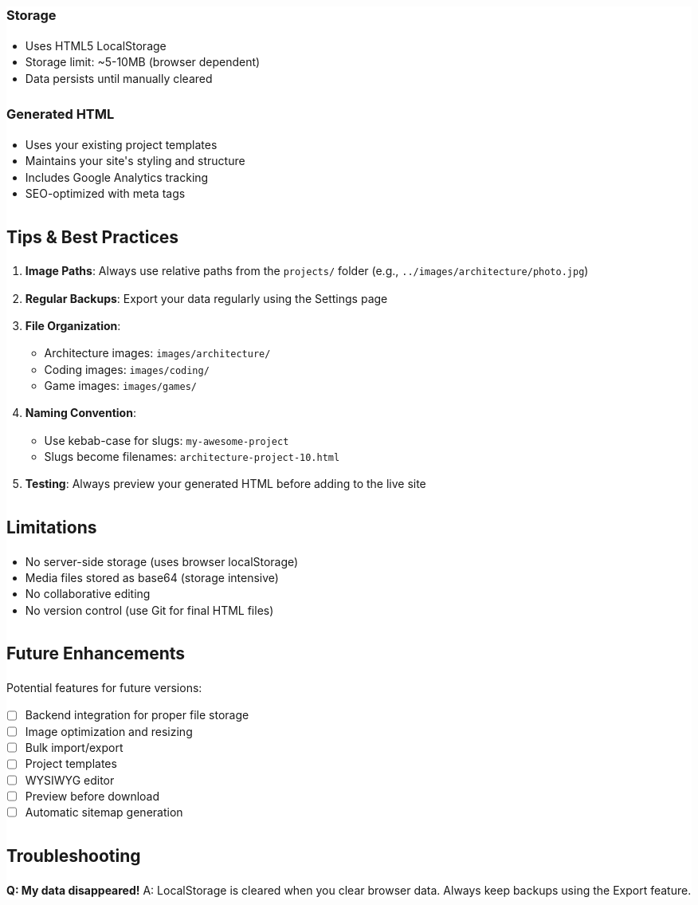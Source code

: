 ### Storage
- Uses HTML5 LocalStorage
- Storage limit: ~5-10MB (browser dependent)
- Data persists until manually cleared

### Generated HTML
- Uses your existing project templates
- Maintains your site's styling and structure
- Includes Google Analytics tracking
- SEO-optimized with meta tags

## Tips & Best Practices

1. **Image Paths**: Always use relative paths from the `projects/` folder (e.g., `../images/architecture/photo.jpg`)

2. **Regular Backups**: Export your data regularly using the Settings page

3. **File Organization**: 
   - Architecture images: `images/architecture/`
   - Coding images: `images/coding/`
   - Game images: `images/games/`

4. **Naming Convention**:
   - Use kebab-case for slugs: `my-awesome-project`
   - Slugs become filenames: `architecture-project-10.html`

5. **Testing**: Always preview your generated HTML before adding to the live site

## Limitations

- No server-side storage (uses browser localStorage)
- Media files stored as base64 (storage intensive)
- No collaborative editing
- No version control (use Git for final HTML files)

## Future Enhancements

Potential features for future versions:
- [ ] Backend integration for proper file storage
- [ ] Image optimization and resizing
- [ ] Bulk import/export
- [ ] Project templates
- [ ] WYSIWYG editor
- [ ] Preview before download
- [ ] Automatic sitemap generation

## Troubleshooting

**Q: My data disappeared!**
A: LocalStorage is cleared when you clear browser data. Always keep backups using the Export feature.
